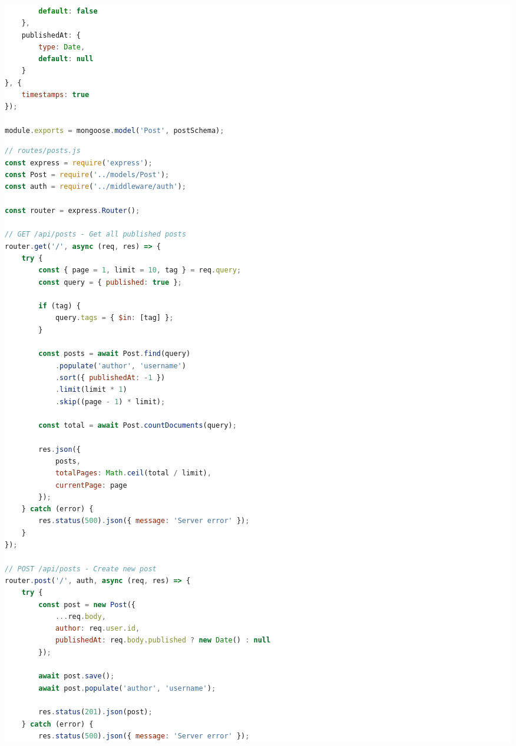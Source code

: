 ```javascript
        default: false
    },
    publishedAt: {
        type: Date,
        default: null
    }
}, {
    timestamps: true
});

module.exports = mongoose.model('Post', postSchema);
```

```javascript
// routes/posts.js
const express = require('express');
const Post = require('../models/Post');
const auth = require('../middleware/auth');

const router = express.Router();

// GET /api/posts - Get all published posts
router.get('/', async (req, res) => {
    try {
        const { page = 1, limit = 10, tag } = req.query;
        const query = { published: true };
        
        if (tag) {
            query.tags = { $in: [tag] };
        }
        
        const posts = await Post.find(query)
            .populate('author', 'username')
            .sort({ publishedAt: -1 })
            .limit(limit * 1)
            .skip((page - 1) * limit);
            
        const total = await Post.countDocuments(query);
        
        res.json({
            posts,
            totalPages: Math.ceil(total / limit),
            currentPage: page
        });
    } catch (error) {
        res.status(500).json({ message: 'Server error' });
    }
});

// POST /api/posts - Create new post
router.post('/', auth, async (req, res) => {
    try {
        const post = new Post({
            ...req.body,
            author: req.user.id,
            publishedAt: req.body.published ? new Date() : null
        });
        
        await post.save();
        await post.populate('author', 'username');
        
        res.status(201).json(post);
    } catch (error) {
        res.status(500).json({ message: 'Server error' });
```